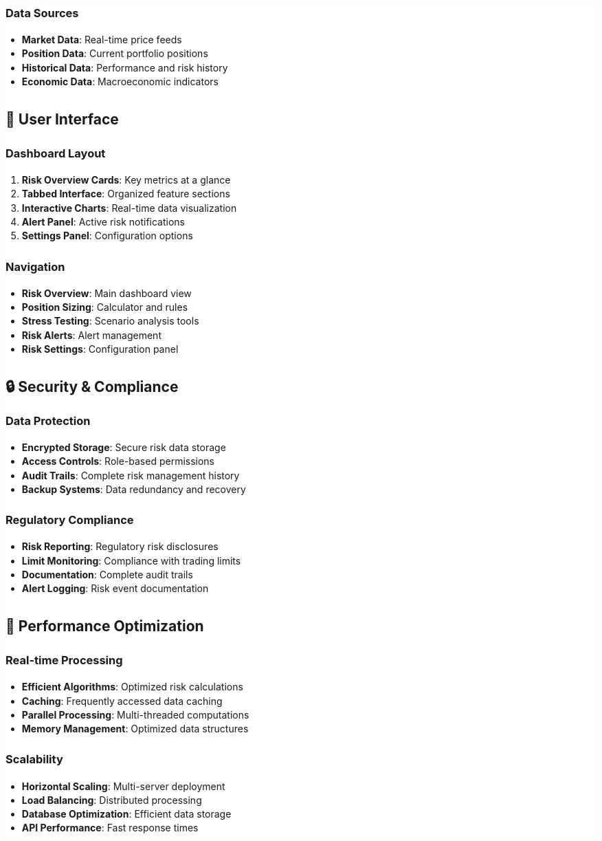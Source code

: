 ### Data Sources
- **Market Data**: Real-time price feeds
- **Position Data**: Current portfolio positions
- **Historical Data**: Performance and risk history
- **Economic Data**: Macroeconomic indicators

## 📱 User Interface

### Dashboard Layout
1. **Risk Overview Cards**: Key metrics at a glance
2. **Tabbed Interface**: Organized feature sections
3. **Interactive Charts**: Real-time data visualization
4. **Alert Panel**: Active risk notifications
5. **Settings Panel**: Configuration options

### Navigation
- **Risk Overview**: Main dashboard view
- **Position Sizing**: Calculator and rules
- **Stress Testing**: Scenario analysis tools
- **Risk Alerts**: Alert management
- **Risk Settings**: Configuration panel

## 🔒 Security & Compliance

### Data Protection
- **Encrypted Storage**: Secure risk data storage
- **Access Controls**: Role-based permissions
- **Audit Trails**: Complete risk management history
- **Backup Systems**: Data redundancy and recovery

### Regulatory Compliance
- **Risk Reporting**: Regulatory risk disclosures
- **Limit Monitoring**: Compliance with trading limits
- **Documentation**: Complete audit trails
- **Alert Logging**: Risk event documentation

## 🚀 Performance Optimization

### Real-time Processing
- **Efficient Algorithms**: Optimized risk calculations
- **Caching**: Frequently accessed data caching
- **Parallel Processing**: Multi-threaded computations
- **Memory Management**: Optimized data structures

### Scalability
- **Horizontal Scaling**: Multi-server deployment
- **Load Balancing**: Distributed processing
- **Database Optimization**: Efficient data storage
- **API Performance**: Fast response times
